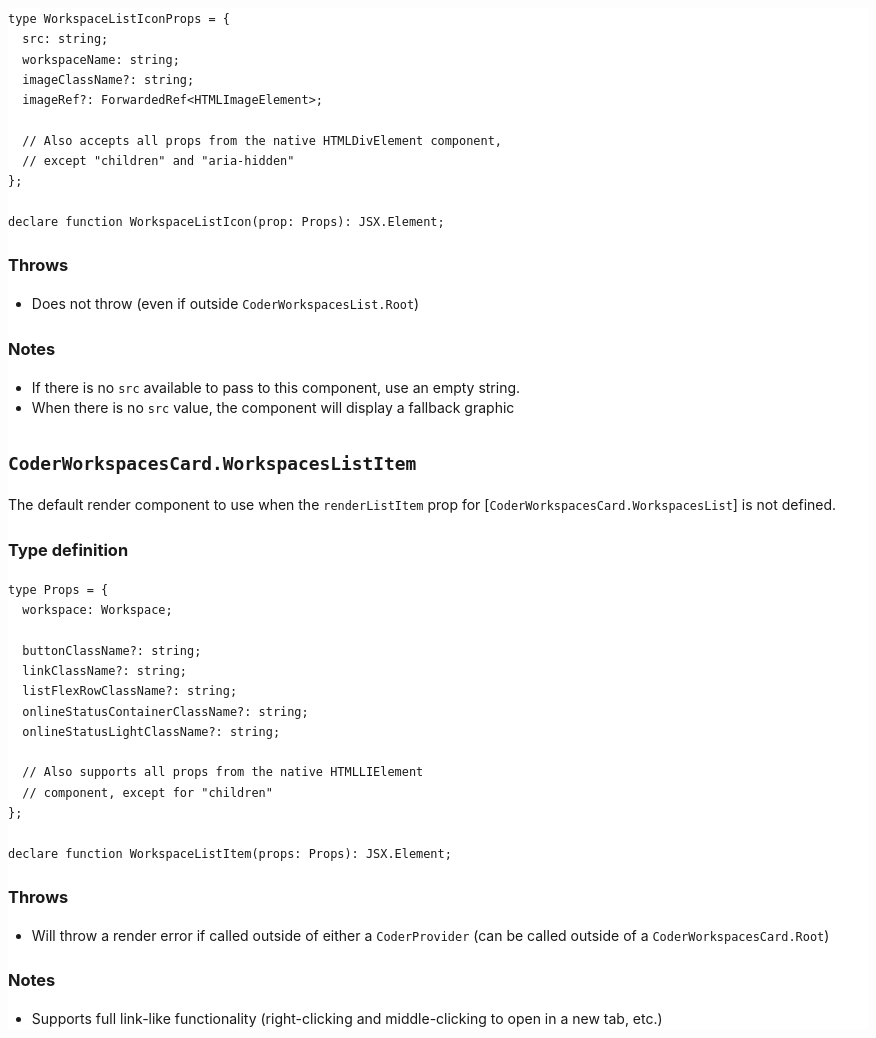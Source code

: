 ```tsx
type WorkspaceListIconProps = {
  src: string;
  workspaceName: string;
  imageClassName?: string;
  imageRef?: ForwardedRef<HTMLImageElement>;

  // Also accepts all props from the native HTMLDivElement component,
  // except "children" and "aria-hidden"
};

declare function WorkspaceListIcon(prop: Props): JSX.Element;
```

### Throws

- Does not throw (even if outside `CoderWorkspacesList.Root`)

### Notes

- If there is no `src` available to pass to this component, use an empty string.
- When there is no `src` value, the component will display a fallback graphic

## `CoderWorkspacesCard.WorkspacesListItem`

The default render component to use when the `renderListItem` prop for [`CoderWorkspacesCard.WorkspacesList`] is not defined.

### Type definition

```tsx
type Props = {
  workspace: Workspace;

  buttonClassName?: string;
  linkClassName?: string;
  listFlexRowClassName?: string;
  onlineStatusContainerClassName?: string;
  onlineStatusLightClassName?: string;

  // Also supports all props from the native HTMLLIElement
  // component, except for "children"
};

declare function WorkspaceListItem(props: Props): JSX.Element;
```

### Throws

- Will throw a render error if called outside of either a `CoderProvider` (can be called outside of a `CoderWorkspacesCard.Root`)

### Notes

- Supports full link-like functionality (right-clicking and middle-clicking to open in a new tab, etc.)
